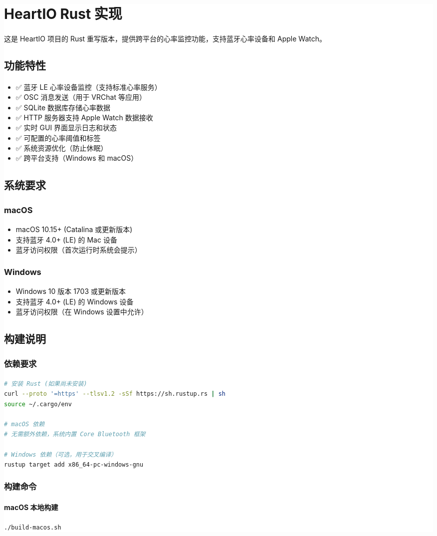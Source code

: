 # HeartIO Rust 实现

这是 HeartIO 项目的 Rust 重写版本，提供跨平台的心率监控功能，支持蓝牙心率设备和 Apple Watch。

## 功能特性

- ✅ 蓝牙 LE 心率设备监控（支持标准心率服务）
- ✅ OSC 消息发送（用于 VRChat 等应用）
- ✅ SQLite 数据库存储心率数据
- ✅ HTTP 服务器支持 Apple Watch 数据接收
- ✅ 实时 GUI 界面显示日志和状态
- ✅ 可配置的心率阈值和标签
- ✅ 系统资源优化（防止休眠）
- ✅ 跨平台支持（Windows 和 macOS）

## 系统要求

### macOS
- macOS 10.15+ (Catalina 或更新版本)
- 支持蓝牙 4.0+ (LE) 的 Mac 设备
- 蓝牙访问权限（首次运行时系统会提示）

### Windows
- Windows 10 版本 1703 或更新版本
- 支持蓝牙 4.0+ (LE) 的 Windows 设备
- 蓝牙访问权限（在 Windows 设置中允许）

## 构建说明

### 依赖要求
```bash
# 安装 Rust (如果尚未安装)
curl --proto '=https' --tlsv1.2 -sSf https://sh.rustup.rs | sh
source ~/.cargo/env

# macOS 依赖
# 无需额外依赖，系统内置 Core Bluetooth 框架

# Windows 依赖（可选，用于交叉编译）
rustup target add x86_64-pc-windows-gnu
```

### 构建命令

#### macOS 本地构建
```bash
./build-macos.sh
```
